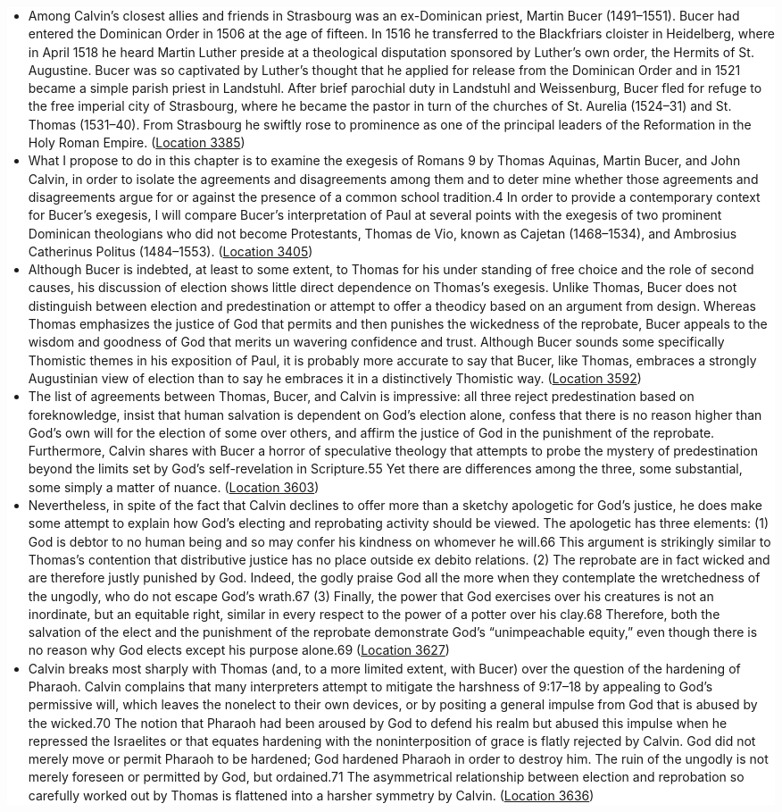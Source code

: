 - Among Calvin’s closest allies and friends in Strasbourg was an ex-Dominican priest, Martin Bucer (1491–1551). Bucer had entered the Dominican Order in 1506 at the age of fifteen. In 1516 he transferred to the Blackfriars cloister in Heidelberg, where in April 1518 he heard Martin Luther preside at a theological disputation sponsored by Luther’s own order, the Hermits of St. Augustine. Bucer was so captivated by Luther’s thought that he applied for release from the Dominican Order and in 1521 became a simple parish priest in Landstuhl. After brief parochial duty in Landstuhl and Weissenburg, Bucer fled for refuge to the free imperial city of Strasbourg, where he became the pastor in turn of the churches of St. Aurelia (1524–31) and St. Thomas (1531–40). From Strasbourg he swiftly rose to prominence as one of the principal leaders of the Reformation in the Holy Roman Empire. ([Location 3385](https://readwise.io/to_kindle?action=open&asin=B0057CZ5IS&location=3385))
- What I propose to do in this chapter is to examine the exegesis of Romans 9 by Thomas Aquinas, Martin Bucer, and John Calvin, in order to isolate the agreements and disagreements among them and to deter mine whether those agreements and disagreements argue for or against the presence of a common school tradition.4 In order to provide a contemporary context for Bucer’s exegesis, I will compare Bucer’s interpretation of Paul at several points with the exegesis of two prominent Dominican theologians who did not become Protestants, Thomas de Vio, known as Cajetan (1468–1534), and Ambrosius Catherinus Politus (1484–1553). ([Location 3405](https://readwise.io/to_kindle?action=open&asin=B0057CZ5IS&location=3405))
- Although Bucer is indebted, at least to some extent, to Thomas for his under standing of free choice and the role of second causes, his discussion of election shows little direct dependence on Thomas’s exegesis. Unlike Thomas, Bucer does not distinguish between election and predestination or attempt to offer a theodicy based on an argument from design. Whereas Thomas emphasizes the justice of God that permits and then punishes the wickedness of the reprobate, Bucer appeals to the wisdom and goodness of God that merits un wavering confidence and trust. Although Bucer sounds some specifically Thomistic themes in his exposition of Paul, it is probably more accurate to say that Bucer, like Thomas, embraces a strongly Augustinian view of election than to say he embraces it in a distinctively Thomistic way. ([Location 3592](https://readwise.io/to_kindle?action=open&asin=B0057CZ5IS&location=3592))
- The list of agreements between Thomas, Bucer, and Calvin is impressive: all three reject predestination based on foreknowledge, insist that human salvation is dependent on God’s election alone, confess that there is no reason higher than God’s own will for the election of some over others, and affirm the justice of God in the punishment of the reprobate. Furthermore, Calvin shares with Bucer a horror of speculative theology that attempts to probe the mystery of predestination beyond the limits set by God’s self-revelation in Scripture.55 Yet there are differences among the three, some substantial, some simply a matter of nuance. ([Location 3603](https://readwise.io/to_kindle?action=open&asin=B0057CZ5IS&location=3603))
- Nevertheless, in spite of the fact that Calvin declines to offer more than a sketchy apologetic for God’s justice, he does make some attempt to explain how God’s electing and reprobating activity should be viewed. The apologetic has three elements: (1) God is debtor to no human being and so may confer his kindness on whomever he will.66 This argument is strikingly similar to Thomas’s contention that distributive justice has no place outside ex debito relations. (2) The reprobate are in fact wicked and are therefore justly punished by God. Indeed, the godly praise God all the more when they contemplate the wretchedness of the ungodly, who do not escape God’s wrath.67 (3) Finally, the power that God exercises over his creatures is not an inordinate, but an equitable right, similar in every respect to the power of a potter over his clay.68 Therefore, both the salvation of the elect and the punishment of the reprobate demonstrate God’s “unimpeachable equity,” even though there is no reason why God elects except his purpose alone.69 ([Location 3627](https://readwise.io/to_kindle?action=open&asin=B0057CZ5IS&location=3627))
- Calvin breaks most sharply with Thomas (and, to a more limited extent, with Bucer) over the question of the hardening of Pharaoh. Calvin complains that many interpreters attempt to mitigate the harshness of 9:17–18 by appealing to God’s permissive will, which leaves the nonelect to their own devices, or by positing a general impulse from God that is abused by the wicked.70 The notion that Pharaoh had been aroused by God to defend his realm but abused this impulse when he repressed the Israelites or that equates hardening with the noninterposition of grace is flatly rejected by Calvin. God did not merely move or permit Pharaoh to be hardened; God hardened Pharaoh in order to destroy him. The ruin of the ungodly is not merely foreseen or permitted by God, but ordained.71 The asymmetrical relationship between election and reprobation so carefully worked out by Thomas is flattened into a harsher symmetry by Calvin. ([Location 3636](https://readwise.io/to_kindle?action=open&asin=B0057CZ5IS&location=3636))